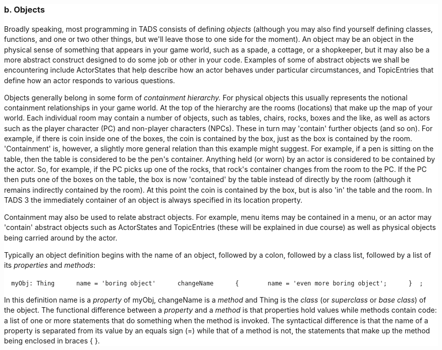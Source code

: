 ### b. Objects

Broadly speaking, most programming in TADS consists of defining
*objects* (although you may also find yourself defining classes,
functions, and one or two other things, but we'll leave those to one
side for the moment). An object may be an object in the physical sense
of something that appears in your game world, such as a spade, a
cottage, or a shopkeeper, but it may also be a more abstract construct
designed to do some job or other in your code. Examples of some of
abstract objects we shall be encountering include ActorStates that help
describe how an actor behaves under particular circumstances, and
TopicEntries that define how an actor responds to various questions.

Objects generally belong in some form of *containment hierarchy.* For
physical objects this usually represents the notional containment
relationships in your game world. At the top of the hierarchy are the
rooms (locations) that make up the map of your world. Each individual
room may contain a number of objects, such as tables, chairs, rocks,
boxes and the like, as well as actors such as the player character (PC)
and non-player characters (NPCs). These in turn may 'contain' further
objects (and so on). For example, if there is coin inside one of the
boxes, the coin is contained by the box, just as the box is contained by
the room. 'Containment' is, however, a slightly more general relation
than this example might suggest. For example, if a pen is sitting on the
table, then the table is considered to be the pen's container. Anything
held (or worn) by an actor is considered to be contained by the actor.
So, for example, if the PC picks up one of the rocks, that rock's
container changes from the room to the PC. If the PC then puts one of
the boxes on the table, the box is now 'contained' by the table instead
of directly by the room (although it remains indirectly contained by the
room). At this point the coin is contained by the box, but is also 'in'
the table and the room. In TADS 3 the immediately container of an object
is always specified in its <span class="code">location</span> property.

Containment may also be used to relate abstract objects. For example,
menu items may be contained in a menu, or an actor may 'contain'
abstract objects such as ActorStates and TopicEntries (these will be
explained in due course) as well as physical objects being carried
around by the actor.

Typically an object definition begins with the name of an object,
followed by a colon, followed by a class list, followed by a list of its
*properties* and *methods*:

      myObj: Thing      name = 'boring object'      changeName      {        name = 'even more boring object';      }  ;

In this definition <span class="code">name</span> is a *property* of
<span class="code">myObj</span>, <span class="code">changeName</span> is
a *method* and <span class="code">Thing</span> is the *class* (or
*superclass* or *base class*) of the object. The functional difference
between a *property* and a *method* is that properties hold values while
methods contain code: a list of one or more statements that do something
when the method is invoked. The syntactical difference is that the name
of a property is separated from its value by an equals sign (=) while
that of a method is not, the statements that make up the method being
enclosed in braces { }.
